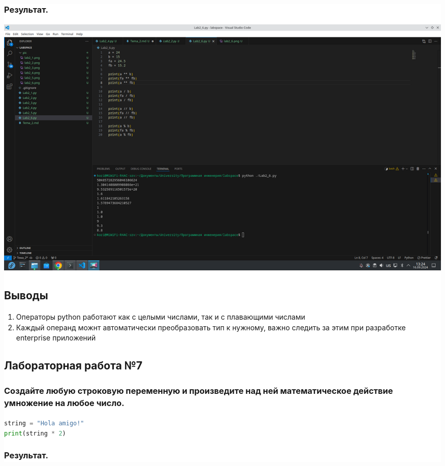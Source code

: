 
### Результат.
![результат](./pic/lab2_6.png)

## Выводы
1. Операторы python работают как с целыми числами, так и с плавающими числами
2. Каждый операнд можнт автоматически преобразовать тип к нужному, важно следить за этим при разработке enterprise приложений

## Лабораторная работа №7
### Создайте любую строковую переменную и произведите над ней математическое действие умножение на любое число.

```python
string = "Hola amigo!"
print(string * 2)
```

### Результат.